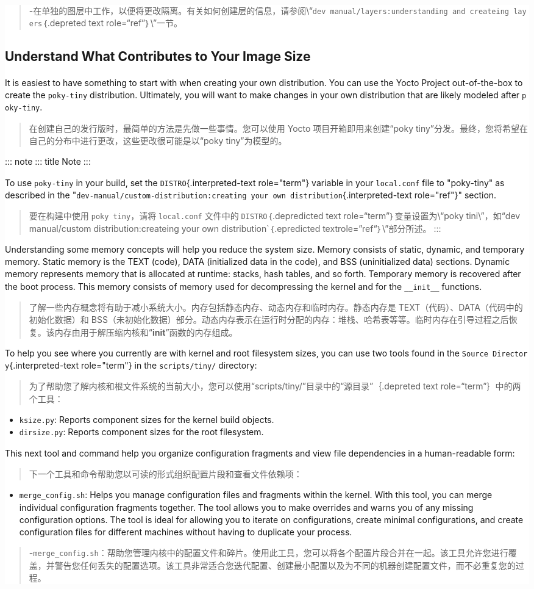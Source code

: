 > -在单独的图层中工作，以便将更改隔离。有关如何创建层的信息，请参阅\“`dev manual/layers:understanding and createing layers`｛.depreted text role=“ref”｝\”一节。

## Understand What Contributes to Your Image Size

It is easiest to have something to start with when creating your own distribution. You can use the Yocto Project out-of-the-box to create the `poky-tiny` distribution. Ultimately, you will want to make changes in your own distribution that are likely modeled after `poky-tiny`.

> 在创建自己的发行版时，最简单的方法是先做一些事情。您可以使用 Yocto 项目开箱即用来创建“poky tiny”分发。最终，您将希望在自己的分布中进行更改，这些更改很可能是以“poky tiny”为模型的。

::: note
::: title
Note
:::

To use `poky-tiny` in your build, set the `DISTRO`{.interpreted-text role="term"} variable in your `local.conf` file to \"poky-tiny\" as described in the \"`dev-manual/custom-distribution:creating your own distribution`{.interpreted-text role="ref"}\" section.

> 要在构建中使用 `poky tiny`，请将 `local.conf` 文件中的 `DISTRO`｛.depredicted text role=“term”｝变量设置为\“poky tini\”，如“dev manual/custom distribution:createing your own distribution`｛.epredicted textrole=”ref“｝\”部分所述。
> :::

Understanding some memory concepts will help you reduce the system size. Memory consists of static, dynamic, and temporary memory. Static memory is the TEXT (code), DATA (initialized data in the code), and BSS (uninitialized data) sections. Dynamic memory represents memory that is allocated at runtime: stacks, hash tables, and so forth. Temporary memory is recovered after the boot process. This memory consists of memory used for decompressing the kernel and for the `__init__` functions.

> 了解一些内存概念将有助于减小系统大小。内存包括静态内存、动态内存和临时内存。静态内存是 TEXT（代码）、DATA（代码中的初始化数据）和 BSS（未初始化数据）部分。动态内存表示在运行时分配的内存：堆栈、哈希表等等。临时内存在引导过程之后恢复。该内存由用于解压缩内核和“__init__”函数的内存组成。

To help you see where you currently are with kernel and root filesystem sizes, you can use two tools found in the `Source Directory`{.interpreted-text role="term"} in the `scripts/tiny/` directory:

> 为了帮助您了解内核和根文件系统的当前大小，您可以使用“scripts/tiny/”目录中的“源目录”｛.depreted text role=“term”｝中的两个工具：

- `ksize.py`: Reports component sizes for the kernel build objects.
- `dirsize.py`: Reports component sizes for the root filesystem.

This next tool and command help you organize configuration fragments and view file dependencies in a human-readable form:

> 下一个工具和命令帮助您以可读的形式组织配置片段和查看文件依赖项：

- `merge_config.sh`: Helps you manage configuration files and fragments within the kernel. With this tool, you can merge individual configuration fragments together. The tool allows you to make overrides and warns you of any missing configuration options. The tool is ideal for allowing you to iterate on configurations, create minimal configurations, and create configuration files for different machines without having to duplicate your process.

> -`merge_config.sh`：帮助您管理内核中的配置文件和碎片。使用此工具，您可以将各个配置片段合并在一起。该工具允许您进行覆盖，并警告您任何丢失的配置选项。该工具非常适合您迭代配置、创建最小配置以及为不同的机器创建配置文件，而不必重复您的过程。
